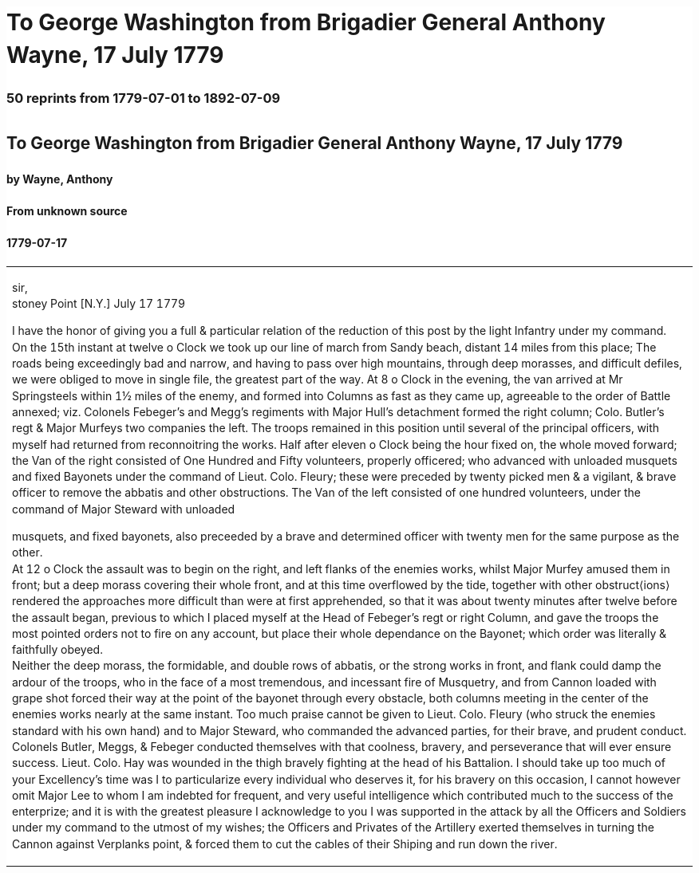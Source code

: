
# To George Washington from Brigadier General Anthony Wayne, 17 July 1779

### 50 reprints from 1779-07-01 to 1892-07-09

## To George Washington from Brigadier General Anthony Wayne, 17 July 1779

#### by Wayne, Anthony

#### From unknown source

#### 1779-07-17

<table style="width: 100%;"><tr><td style="width: 50%">

sir,  
stoney Point [N.Y.] July 17 1779  
  
I have the honor of giving you a full &amp; particular relation of the reduction of this post by the light Infantry under my command.  
On the 15th instant at twelve o Clock we took up our line of march from Sandy beach, distant 14 miles from this place; The roads being exceedingly bad and narrow, and having to pass over high mountains, through deep morasses, and difficult defiles, we were obliged to move in single file, the greatest part of the way. At 8 o Clock in the evening, the van arrived at Mr Springsteels within 1½ miles of the enemy, and formed into Columns as fast as they came up, agreeable to the order of Battle annexed; viz. Colonels Febeger’s and Megg’s regiments with Major Hull’s detachment formed the right column; Colo. Butler’s regt &amp; Major Murfeys two companies the left. The troops remained in this position until several of the principal officers, with myself had returned from reconnoitring the works. Half after eleven o Clock being the hour fixed on, the whole moved forward; the Van of the right consisted of One Hundred and Fifty volunteers, properly officered; who advanced with unloaded musquets and fixed Bayonets under the command of Lieut. Colo. Fleury; these were preceded by twenty picked men &amp; a vigilant, &amp; brave officer to remove the abbatis and other obstructions. The Van of the left consisted of one hundred volunteers, under the command of Major Steward with unloaded  
  
musquets, and fixed bayonets, also preceeded by a brave and determined officer with twenty men for the same purpose as the other.  
At 12 o Clock the assault was to begin on the right, and left flanks of the enemies works, whilst Major Murfey amused them in front; but a deep morass covering their whole front, and at this time overflowed by the tide, together with other obstruct⟨ions⟩ rendered the approaches more difficult than were at first apprehended, so that it was about twenty minutes after twelve before the assault began, previous to which I placed myself at the Head of Febeger’s regt or right Column, and gave the troops the most pointed orders not to fire on any account, but place their whole dependance on the Bayonet; which order was literally &amp; faithfully obeyed.  
Neither the deep morass, the formidable, and double rows of abbatis, or the strong works in front, and flank could damp the ardour of the troops, who in the face of a most tremendous, and incessant fire of Musquetry, and from Cannon loaded with grape shot forced their way at the point of the bayonet through every obstacle, both columns meeting in the center of the enemies works nearly at the same instant. Too much praise cannot be given to Lieut. Colo. Fleury (who struck the enemies standard with his own hand) and to Major Steward, who commanded the advanced parties, for their brave, and prudent conduct.  
Colonels Butler, Meggs, &amp; Febeger conducted themselves with that coolness, bravery, and perseverance that will ever ensure success. Lieut. Colo. Hay was wounded in the thigh bravely fighting at the head of his Battalion. I should take up too much of your Excellency’s time was I to particularize every individual who deserves it, for his bravery on this occasion, I cannot however omit Major Lee to whom I am indebted for frequent, and very useful intelligence which contributed much to the success of the enterprize; and it is with the greatest pleasure I acknowledge to you I was supported in the attack by all the Officers and Soldiers under my command to the utmost of my wishes; the Officers and Privates of the Artillery exerted themselves in turning the Cannon against Verplanks point, &amp; forced them to cut the cables of their Shiping and run down the river.  